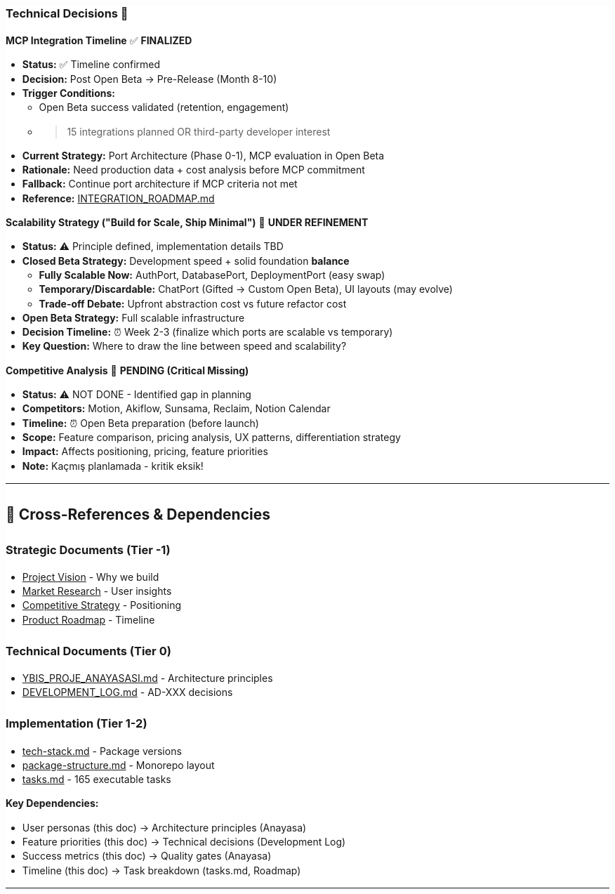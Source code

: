 ### Technical Decisions 🔧

**MCP Integration Timeline** ✅ **FINALIZED**
- **Status:** ✅ Timeline confirmed
- **Decision:** Post Open Beta → Pre-Release (Month 8-10)
- **Trigger Conditions:**
  - Open Beta success validated (retention, engagement)
  - >15 integrations planned OR third-party developer interest
- **Current Strategy:** Port Architecture (Phase 0-1), MCP evaluation in Open Beta
- **Rationale:** Need production data + cost analysis before MCP commitment
- **Fallback:** Continue port architecture if MCP criteria not met
- **Reference:** [INTEGRATION_ROADMAP.md](../Güncel/INTEGRATION_ROADMAP.md)

**Scalability Strategy ("Build for Scale, Ship Minimal")** 🔄 **UNDER REFINEMENT**
- **Status:** ⚠️ Principle defined, implementation details TBD
- **Closed Beta Strategy:** Development speed + solid foundation **balance**
  - **Fully Scalable Now:** AuthPort, DatabasePort, DeploymentPort (easy swap)
  - **Temporary/Discardable:** ChatPort (Gifted → Custom Open Beta), UI layouts (may evolve)
  - **Trade-off Debate:** Upfront abstraction cost vs future refactor cost
- **Open Beta Strategy:** Full scalable infrastructure
- **Decision Timeline:** ⏰ Week 2-3 (finalize which ports are scalable vs temporary)
- **Key Question:** Where to draw the line between speed and scalability?

**Competitive Analysis** 🔄 **PENDING (Critical Missing)**
- **Status:** ⚠️ NOT DONE - Identified gap in planning
- **Competitors:** Motion, Akiflow, Sunsama, Reclaim, Notion Calendar
- **Timeline:** ⏰ Open Beta preparation (before launch)
- **Scope:** Feature comparison, pricing analysis, UX patterns, differentiation strategy
- **Impact:** Affects positioning, pricing, feature priorities
- **Note:** Kaçmış planlamada - kritik eksik!

---

## 🔗 Cross-References & Dependencies

### Strategic Documents (Tier -1)
- [Project Vision](../vision/PROJECT_VISION.md) - Why we build
- [Market Research](../strategy/MARKET_RESEARCH.md) - User insights
- [Competitive Strategy](../strategy/COMPETITIVE_STRATEGY.md) - Positioning
- [Product Roadmap](../roadmap/PRODUCT_ROADMAP.md) - Timeline

### Technical Documents (Tier 0)
- [YBIS_PROJE_ANAYASASI.md](../YBIS_PROJE_ANAYASASI.md) - Architecture principles
- [DEVELOPMENT_LOG.md](../Güncel/DEVELOPMENT_LOG.md) - AD-XXX decisions

### Implementation (Tier 1-2)
- [tech-stack.md](../Güncel/tech-stack.md) - Package versions
- [package-structure.md](../Güncel/package-structure.md) - Monorepo layout
- [tasks.md](../Güncel/tasks.md) - 165 executable tasks

**Key Dependencies:**
- User personas (this doc) → Architecture principles (Anayasa)
- Feature priorities (this doc) → Technical decisions (Development Log)
- Success metrics (this doc) → Quality gates (Anayasa)
- Timeline (this doc) → Task breakdown (tasks.md, Roadmap)

---